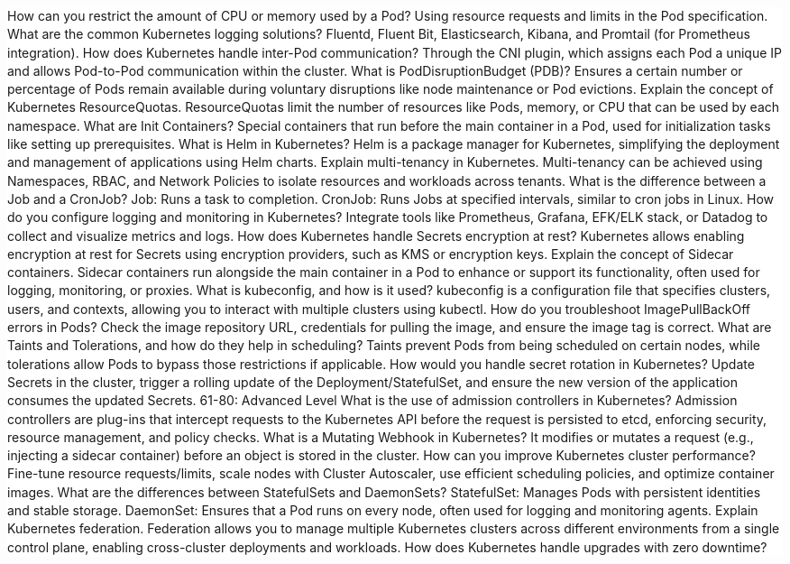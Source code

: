 How can you restrict the amount of CPU or memory used by a Pod?
Using resource requests and limits in the Pod specification.
What are the common Kubernetes logging solutions?
Fluentd, Fluent Bit, Elasticsearch, Kibana, and Promtail (for Prometheus integration).
How does Kubernetes handle inter-Pod communication?
Through the CNI plugin, which assigns each Pod a unique IP and allows Pod-to-Pod communication within the cluster.
What is PodDisruptionBudget (PDB)?
Ensures a certain number or percentage of Pods remain available during voluntary disruptions like node maintenance or Pod evictions.
Explain the concept of Kubernetes ResourceQuotas.
ResourceQuotas limit the number of resources like Pods, memory, or CPU that can be used by each namespace.
What are Init Containers?
Special containers that run before the main container in a Pod, used for initialization tasks like setting up prerequisites.
What is Helm in Kubernetes?
Helm is a package manager for Kubernetes, simplifying the deployment and management of applications using Helm charts.
Explain multi-tenancy in Kubernetes.
Multi-tenancy can be achieved using Namespaces, RBAC, and Network Policies to isolate resources and workloads across tenants.
What is the difference between a Job and a CronJob?
Job: Runs a task to completion.
CronJob: Runs Jobs at specified intervals, similar to cron jobs in Linux.
How do you configure logging and monitoring in Kubernetes?
Integrate tools like Prometheus, Grafana, EFK/ELK stack, or Datadog to collect and visualize metrics and logs.
How does Kubernetes handle Secrets encryption at rest?
Kubernetes allows enabling encryption at rest for Secrets using encryption providers, such as KMS or encryption keys.
Explain the concept of Sidecar containers.
Sidecar containers run alongside the main container in a Pod to enhance or support its functionality, often used for logging, monitoring, or proxies.
What is kubeconfig, and how is it used?
kubeconfig is a configuration file that specifies clusters, users, and contexts, allowing you to interact with multiple clusters using kubectl.
How do you troubleshoot ImagePullBackOff errors in Pods?
Check the image repository URL, credentials for pulling the image, and ensure the image tag is correct.
What are Taints and Tolerations, and how do they help in scheduling?
Taints prevent Pods from being scheduled on certain nodes, while tolerations allow Pods to bypass those restrictions if applicable.
How would you handle secret rotation in Kubernetes?
Update Secrets in the cluster, trigger a rolling update of the Deployment/StatefulSet, and ensure the new version of the application consumes the updated Secrets.
61-80: Advanced Level
What is the use of admission controllers in Kubernetes?
Admission controllers are plug-ins that intercept requests to the Kubernetes API before the request is persisted to etcd, enforcing security, resource management, and policy checks.
What is a Mutating Webhook in Kubernetes?
It modifies or mutates a request (e.g., injecting a sidecar container) before an object is stored in the cluster.
How can you improve Kubernetes cluster performance?
Fine-tune resource requests/limits, scale nodes with Cluster Autoscaler, use efficient scheduling policies, and optimize container images.
What are the differences between StatefulSets and DaemonSets?
StatefulSet: Manages Pods with persistent identities and stable storage.
DaemonSet: Ensures that a Pod runs on every node, often used for logging and monitoring agents.
Explain Kubernetes federation.
Federation allows you to manage multiple Kubernetes clusters across different environments from a single control plane, enabling cross-cluster deployments and workloads.
How does Kubernetes handle upgrades with zero downtime?